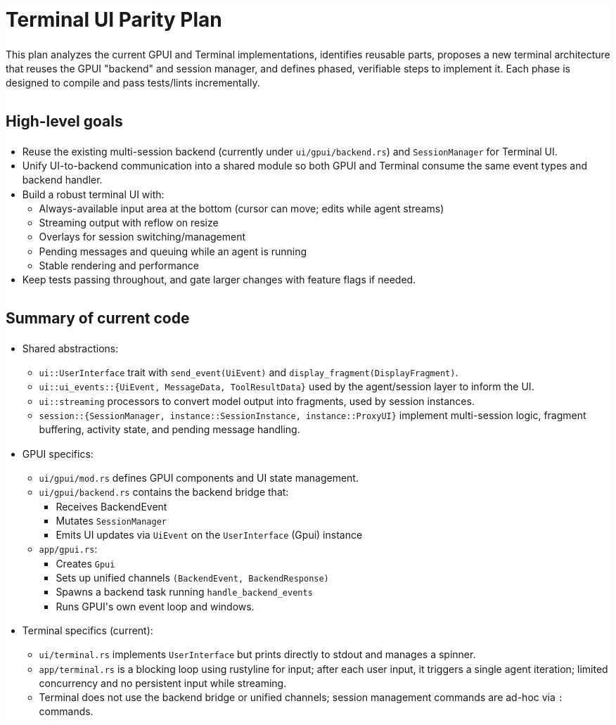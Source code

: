 # Terminal UI Parity Plan

This plan analyzes the current GPUI and Terminal implementations, identifies reusable parts, proposes a new terminal architecture that reuses the GPUI "backend" and session manager, and defines phased, verifiable steps to implement it. Each phase is designed to compile and pass tests/lints incrementally.


## High-level goals

- Reuse the existing multi-session backend (currently under `ui/gpui/backend.rs`) and `SessionManager` for Terminal UI.
- Unify UI-to-backend communication into a shared module so both GPUI and Terminal consume the same event types and backend handler.
- Build a robust terminal UI with:
  - Always-available input area at the bottom (cursor can move; edits while agent streams)
  - Streaming output with reflow on resize
  - Overlays for session switching/management
  - Pending messages and queuing while an agent is running
  - Stable rendering and performance
- Keep tests passing throughout, and gate larger changes with feature flags if needed.


## Summary of current code

- Shared abstractions:
  - `ui::UserInterface` trait with `send_event(UiEvent)` and `display_fragment(DisplayFragment)`.
  - `ui::ui_events::{UiEvent, MessageData, ToolResultData}` used by the agent/session layer to inform the UI.
  - `ui::streaming` processors to convert model output into fragments, used by session instances.
  - `session::{SessionManager, instance::SessionInstance, instance::ProxyUI}` implement multi-session logic, fragment buffering, activity state, and pending message handling.

- GPUI specifics:
  - `ui/gpui/mod.rs` defines GPUI components and UI state management.
  - `ui/gpui/backend.rs` contains the backend bridge that:
    - Receives BackendEvent
    - Mutates `SessionManager`
    - Emits UI updates via `UiEvent` on the `UserInterface` (Gpui) instance
  - `app/gpui.rs`:
    - Creates `Gpui`
    - Sets up unified channels `(BackendEvent, BackendResponse)`
    - Spawns a backend task running `handle_backend_events`
    - Runs GPUI's own event loop and windows.

- Terminal specifics (current):
  - `ui/terminal.rs` implements `UserInterface` but prints directly to stdout and manages a spinner.
  - `app/terminal.rs` is a blocking loop using rustyline for input; after each user input, it triggers a single agent iteration; limited concurrency and no persistent input while streaming.
  - Terminal does not use the backend bridge or unified channels; session management commands are ad-hoc via `:` commands.
